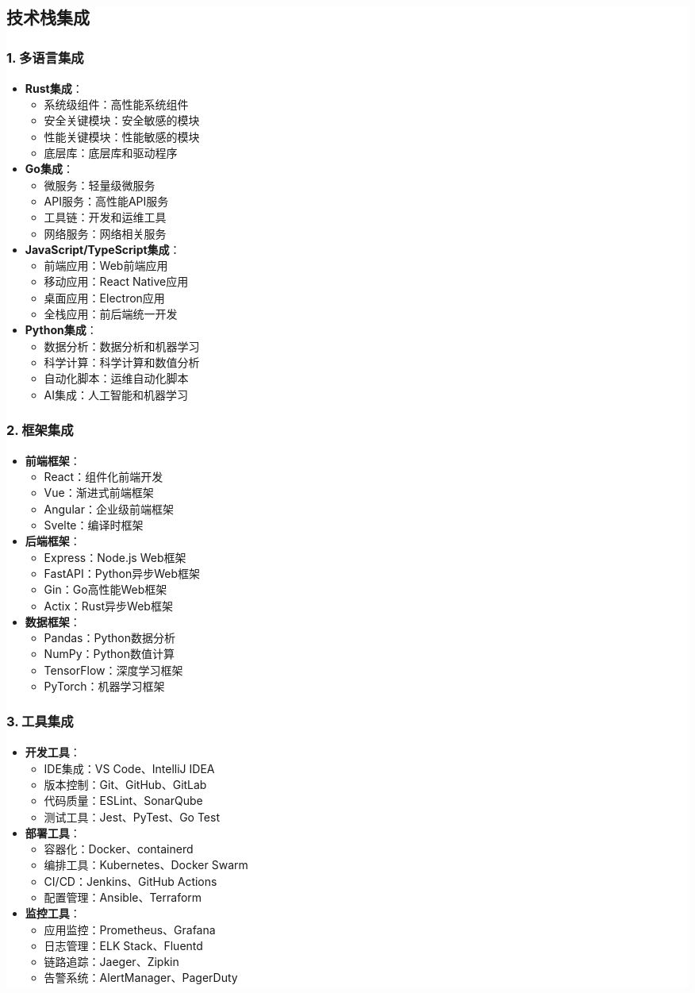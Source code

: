 ## 技术栈集成

### 1. 多语言集成

- **Rust集成**：
  - 系统级组件：高性能系统组件
  - 安全关键模块：安全敏感的模块
  - 性能关键模块：性能敏感的模块
  - 底层库：底层库和驱动程序
- **Go集成**：
  - 微服务：轻量级微服务
  - API服务：高性能API服务
  - 工具链：开发和运维工具
  - 网络服务：网络相关服务
- **JavaScript/TypeScript集成**：
  - 前端应用：Web前端应用
  - 移动应用：React Native应用
  - 桌面应用：Electron应用
  - 全栈应用：前后端统一开发
- **Python集成**：
  - 数据分析：数据分析和机器学习
  - 科学计算：科学计算和数值分析
  - 自动化脚本：运维自动化脚本
  - AI集成：人工智能和机器学习

### 2. 框架集成

- **前端框架**：
  - React：组件化前端开发
  - Vue：渐进式前端框架
  - Angular：企业级前端框架
  - Svelte：编译时框架
- **后端框架**：
  - Express：Node.js Web框架
  - FastAPI：Python异步Web框架
  - Gin：Go高性能Web框架
  - Actix：Rust异步Web框架
- **数据框架**：
  - Pandas：Python数据分析
  - NumPy：Python数值计算
  - TensorFlow：深度学习框架
  - PyTorch：机器学习框架

### 3. 工具集成

- **开发工具**：
  - IDE集成：VS Code、IntelliJ IDEA
  - 版本控制：Git、GitHub、GitLab
  - 代码质量：ESLint、SonarQube
  - 测试工具：Jest、PyTest、Go Test
- **部署工具**：
  - 容器化：Docker、containerd
  - 编排工具：Kubernetes、Docker Swarm
  - CI/CD：Jenkins、GitHub Actions
  - 配置管理：Ansible、Terraform
- **监控工具**：
  - 应用监控：Prometheus、Grafana
  - 日志管理：ELK Stack、Fluentd
  - 链路追踪：Jaeger、Zipkin
  - 告警系统：AlertManager、PagerDuty
